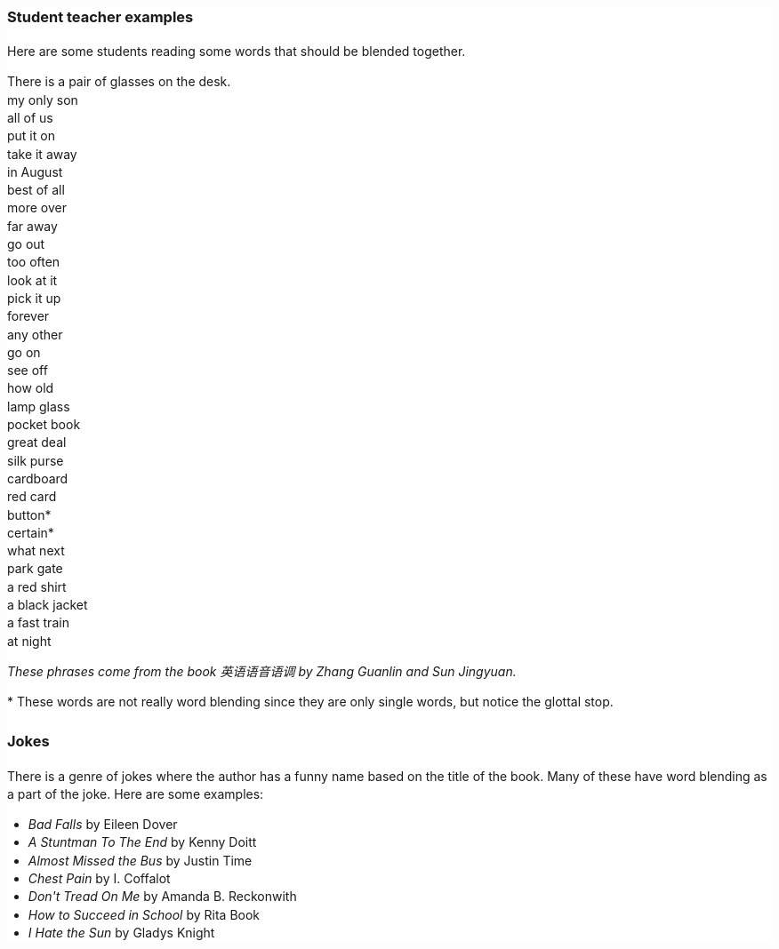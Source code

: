 <AudioPlayer src="/uploads/2021/05/16-7.mp3" />

### Student teacher examples

Here are some students reading some words that should be blended together.

<AudioPlayer src="/uploads/2020/05/blended-words-student-teacher-comparison.mp3" />

There is a pair of glasses on the desk.  
my only son  
all of us  
put it on  
take it away  
in August  
best of all  
more over  
far away  
go out  
too often  
look at it  
pick it up  
forever  
any other  
go on  
see off  
how old  
lamp glass  
pocket book  
great deal  
silk purse  
cardboard  
red card  
button*  
certain*  
what next  
park gate  
a red shirt  
a black jacket  
a fast train  
at night  

*These phrases come from the book 英语语音语调 by Zhang Guanlin and Sun Jingyuan.*

\* These words are not really word blending since they are only single words, but notice the glottal stop.

### Jokes

There is a genre of jokes where the author has a funny name based on the title of the book. Many of these have word blending as a part of the joke. Here are some examples:
- *Bad Falls* by Eileen Dover
- *A Stuntman To The End* by Kenny Doitt
- *Almost Missed the Bus* by Justin Time
- *Chest Pain* by I. Coffalot
- *Don't Tread On Me* by Amanda B. Reckonwith
- *How to Succeed in School* by Rita Book
- *I Hate the Sun* by Gladys Knight
